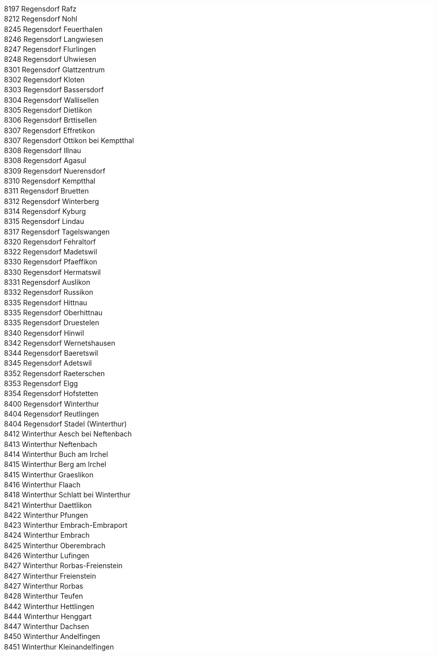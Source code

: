 8197	Regensdorf	Rafz    
8212	Regensdorf	Nohl    
8245	Regensdorf	Feuerthalen    
8246	Regensdorf	Langwiesen    
8247	Regensdorf	Flurlingen    
8248	Regensdorf	Uhwiesen    
8301	Regensdorf	Glattzentrum    
8302	Regensdorf	Kloten    
8303	Regensdorf	Bassersdorf    
8304	Regensdorf	Wallisellen    
8305	Regensdorf	Dietlikon    
8306	Regensdorf	Brttisellen    
8307	Regensdorf	Effretikon    
8307	Regensdorf	Ottikon bei Kemptthal  
8308	Regensdorf	Illnau    
8308	Regensdorf	Agasul    
8309	Regensdorf	Nuerensdorf    
8310	Regensdorf	Kemptthal    
8311	Regensdorf	Bruetten    
8312	Regensdorf	Winterberg    
8314	Regensdorf	Kyburg    
8315	Regensdorf	Lindau    
8317	Regensdorf	Tagelswangen    
8320	Regensdorf	Fehraltorf    
8322	Regensdorf	Madetswil    
8330	Regensdorf	Pfaeffikon    
8330	Regensdorf	Hermatswil    
8331	Regensdorf	Auslikon    
8332	Regensdorf	Russikon    
8335	Regensdorf	Hittnau    
8335	Regensdorf	Oberhittnau    
8335	Regensdorf	Druestelen    
8340	Regensdorf	Hinwil    
8342	Regensdorf	Wernetshausen    
8344	Regensdorf	Baeretswil    
8345	Regensdorf	Adetswil    
8352	Regensdorf	Raeterschen    
8353	Regensdorf	Elgg    
8354	Regensdorf	Hofstetten    
8400	Regensdorf	Winterthur    
8404	Regensdorf	Reutlingen    
8404	Regensdorf	Stadel (Winterthur)   
8412	Winterthur	Aesch bei Neftenbach  
8413	Winterthur	Neftenbach    
8414	Winterthur	Buch am Irchel  
8415	Winterthur	Berg am Irchel  
8415	Winterthur	Graeslikon    
8416	Winterthur	Flaach    
8418	Winterthur	Schlatt bei Winterthur  
8421	Winterthur	Daettlikon    
8422	Winterthur	Pfungen    
8423	Winterthur	Embrach-Embraport    
8424	Winterthur	Embrach    
8425	Winterthur	Oberembrach    
8426	Winterthur	Lufingen    
8427	Winterthur	Rorbas-Freienstein    
8427	Winterthur	Freienstein    
8427	Winterthur	Rorbas    
8428	Winterthur	Teufen    
8442	Winterthur	Hettlingen    
8444	Winterthur	Henggart    
8447	Winterthur	Dachsen    
8450	Winterthur	Andelfingen    
8451	Winterthur	Kleinandelfingen    